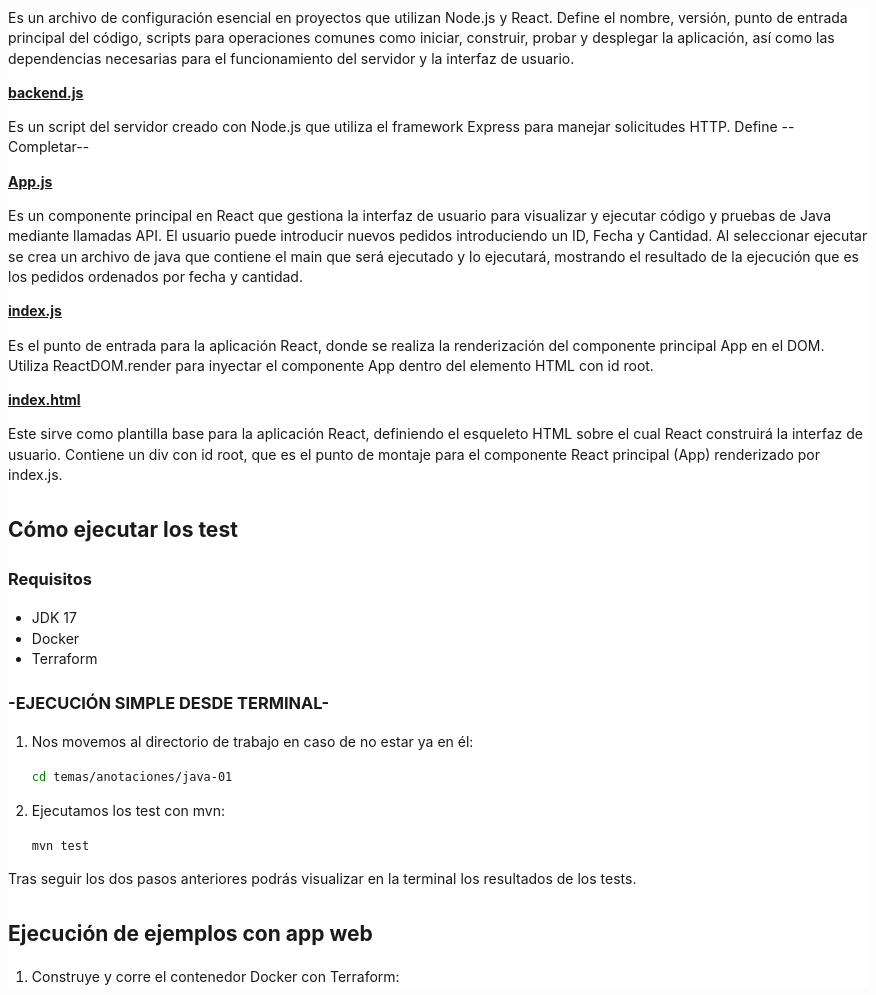 Es un archivo de configuración esencial en proyectos que utilizan Node.js y React. Define el nombre, versión, punto de entrada principal del código, scripts para operaciones comunes como iniciar, construir, probar y desplegar la aplicación, así como las dependencias necesarias para el funcionamiento del servidor y la interfaz de usuario. 

[**backend.js**](app/src/backend.js)

Es un script del servidor creado con Node.js que utiliza el framework Express para manejar solicitudes HTTP. Define --Completar--

[**App.js**](app/src/App.js)

Es un componente principal en React que gestiona la interfaz de usuario para visualizar y ejecutar código y pruebas de Java mediante llamadas API. El usuario puede introducir nuevos pedidos introduciendo un ID, Fecha y Cantidad. Al seleccionar ejecutar se crea un archivo de java que contiene el main que será ejecutado y lo ejecutará, mostrando el resultado de la ejecución que es los pedidos ordenados por fecha y cantidad.

[**index.js**](app/src/index.js)

Es el punto de entrada para la aplicación React, donde se realiza la renderización del componente principal App en el DOM. Utiliza ReactDOM.render para inyectar el componente App dentro del elemento HTML con id root.

[**index.html**](app/public/index.html)

Este sirve como plantilla base para la aplicación React, definiendo el esqueleto HTML sobre el cual React construirá la interfaz de usuario. Contiene un div con id root, que es el punto de montaje para el componente React principal (App) renderizado por index.js.

## Cómo ejecutar los test

### Requisitos

- JDK 17
- Docker
- Terraform

### -EJECUCIÓN SIMPLE DESDE TERMINAL-

1. Nos movemos al directorio de trabajo en caso de no estar ya en él:
    ```bash
    cd temas/anotaciones/java-01
    ```
2. Ejecutamos los test con mvn:
    ```bash
    mvn test 
    ```
   
Tras seguir los dos pasos anteriores podrás visualizar en la terminal los resultados de los tests.

## Ejecución de ejemplos con app web

1. Construye y corre el contenedor Docker con Terraform:
